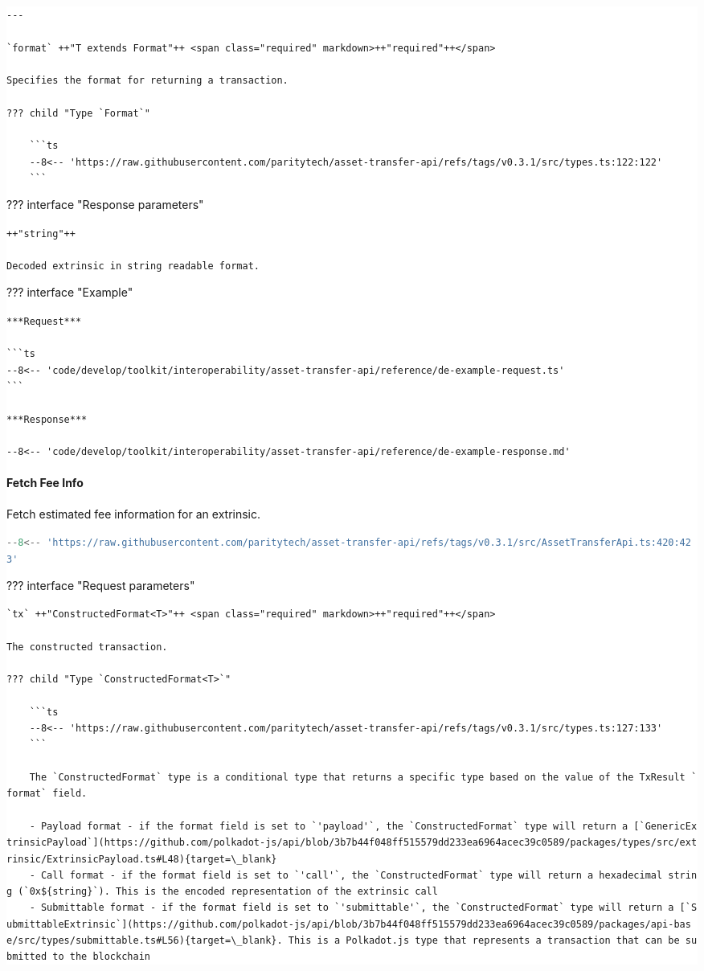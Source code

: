     ---

    `format` ++"T extends Format"++ <span class="required" markdown>++"required"++</span>
    
    Specifies the format for returning a transaction.

    ??? child "Type `Format`"

        ```ts
        --8<-- 'https://raw.githubusercontent.com/paritytech/asset-transfer-api/refs/tags/v0.3.1/src/types.ts:122:122'
        ```

??? interface "Response parameters"

    ++"string"++

    Decoded extrinsic in string readable format.

??? interface "Example"

    ***Request***

    ```ts
    --8<-- 'code/develop/toolkit/interoperability/asset-transfer-api/reference/de-example-request.ts'
    ```

    ***Response***

    --8<-- 'code/develop/toolkit/interoperability/asset-transfer-api/reference/de-example-response.md'

#### Fetch Fee Info

Fetch estimated fee information for an extrinsic.

```ts
--8<-- 'https://raw.githubusercontent.com/paritytech/asset-transfer-api/refs/tags/v0.3.1/src/AssetTransferApi.ts:420:423'
```

??? interface "Request parameters"

    `tx` ++"ConstructedFormat<T>"++ <span class="required" markdown>++"required"++</span>

    The constructed transaction.

    ??? child "Type `ConstructedFormat<T>`"

        ```ts
        --8<-- 'https://raw.githubusercontent.com/paritytech/asset-transfer-api/refs/tags/v0.3.1/src/types.ts:127:133'
        ```

        The `ConstructedFormat` type is a conditional type that returns a specific type based on the value of the TxResult `format` field.

        - Payload format - if the format field is set to `'payload'`, the `ConstructedFormat` type will return a [`GenericExtrinsicPayload`](https://github.com/polkadot-js/api/blob/3b7b44f048ff515579dd233ea6964acec39c0589/packages/types/src/extrinsic/ExtrinsicPayload.ts#L48){target=\_blank}
        - Call format - if the format field is set to `'call'`, the `ConstructedFormat` type will return a hexadecimal string (`0x${string}`). This is the encoded representation of the extrinsic call
        - Submittable format - if the format field is set to `'submittable'`, the `ConstructedFormat` type will return a [`SubmittableExtrinsic`](https://github.com/polkadot-js/api/blob/3b7b44f048ff515579dd233ea6964acec39c0589/packages/api-base/src/types/submittable.ts#L56){target=\_blank}. This is a Polkadot.js type that represents a transaction that can be submitted to the blockchain
